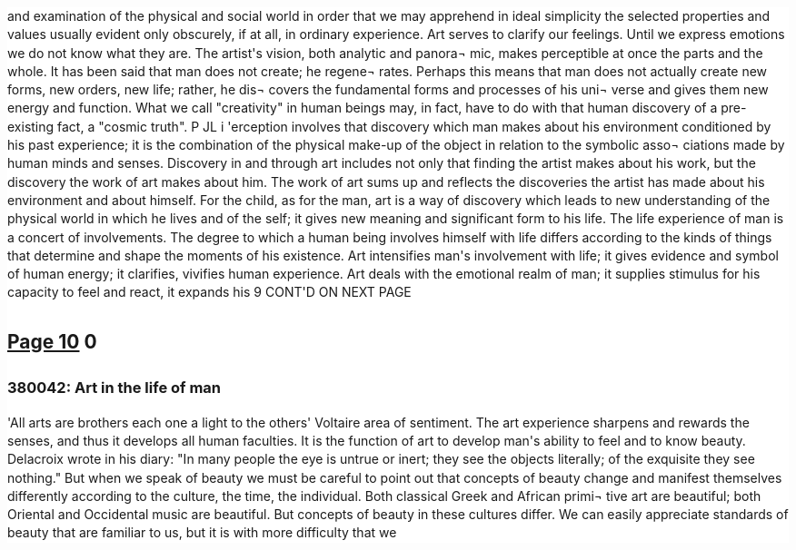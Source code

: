 and examination of the physical and social world in order
that we may apprehend in ideal simplicity the selected
properties and values usually evident only obscurely, if at
all, in ordinary experience. Art serves to clarify our
feelings. Until we express emotions we do not know what
they are. The artist's vision, both analytic and panora¬
mic, makes perceptible at once the parts and the whole.
It has been said that man does not create; he regene¬
rates. Perhaps this means that man does not actually
create new forms, new orders, new life; rather, he dis¬
covers the fundamental forms and processes of his uni¬
verse and gives them new energy and function. What we
call "creativity" in human beings may, in fact, have to do
with that human discovery of a pre-existing fact, a
"cosmic truth".
P
JL i
'erception involves that discovery which man
makes about his environment conditioned by
his past experience; it is the combination of the physical
make-up of the object in relation to the symbolic asso¬
ciations made by human minds and senses. Discovery in
and through art includes not only that finding the artist
makes about his work, but the discovery the work of art
makes about him. The work of art sums up and reflects
the discoveries the artist has made about his environment
and about himself. For the child, as for the man, art is
a way of discovery which leads to new understanding of
the physical world in which he lives and of the self; it
gives new meaning and significant form to his life.
The life experience of man is a concert of involvements.
The degree to which a human being involves himself with
life differs according to the kinds of things that determine
and shape the moments of his existence. Art intensifies
man's involvement with life; it gives evidence and symbol
of human energy; it clarifies, vivifies human experience.
Art deals with the emotional realm of man; it supplies
stimulus for his capacity to feel and react, it expands his 9
CONT'D ON NEXT PAGE

## [Page 10](https://demo.humlab.umu.se/courier/064092engo.pdf#page=10) 0

### 380042: Art in the life of man

'All arts are brothers each
one a light to the others'
Voltaire
area of sentiment. The art experience sharpens and
rewards the senses, and thus it develops all human
faculties.
It is the function of art to develop man's ability to feel
and to know beauty. Delacroix wrote in his diary: "In
many people the eye is untrue or inert; they see the
objects literally; of the exquisite they see nothing."
But when we speak of beauty we must be careful to
point out that concepts of beauty change and manifest
themselves differently according to the culture, the time,
the individual. Both classical Greek and African primi¬
tive art are beautiful; both Oriental and Occidental music
are beautiful. But concepts of beauty in these cultures
differ. We can easily appreciate standards of beauty that
are familiar to us, but it is with more difficulty that we